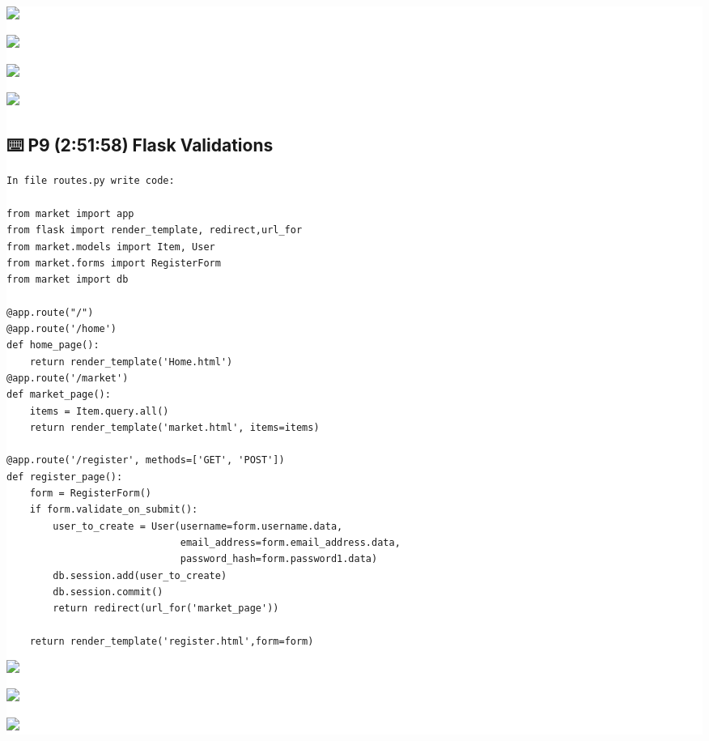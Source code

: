 ![](https://i.imgur.com/A3thfrY.png)


![](https://i.imgur.com/ApkQccq.png)

![](https://i.imgur.com/NzX1SBc.png)


![](https://i.imgur.com/G65eI98.png)


## ⌨️ P9  (2:51:58) Flask Validations

```
In file routes.py write code:

from market import app
from flask import render_template, redirect,url_for
from market.models import Item, User
from market.forms import RegisterForm
from market import db

@app.route("/")
@app.route('/home')
def home_page():
    return render_template('Home.html')
@app.route('/market')
def market_page():
    items = Item.query.all()
    return render_template('market.html', items=items)

@app.route('/register', methods=['GET', 'POST'])
def register_page():
    form = RegisterForm()
    if form.validate_on_submit():
        user_to_create = User(username=form.username.data,
                              email_address=form.email_address.data,
                              password_hash=form.password1.data)
        db.session.add(user_to_create)
        db.session.commit()
        return redirect(url_for('market_page'))

    return render_template('register.html',form=form)
```

![](https://i.imgur.com/0zD6dbw.png)


![](https://i.imgur.com/vZ5pL0i.png)


![](https://i.imgur.com/vtCErlW.png)
